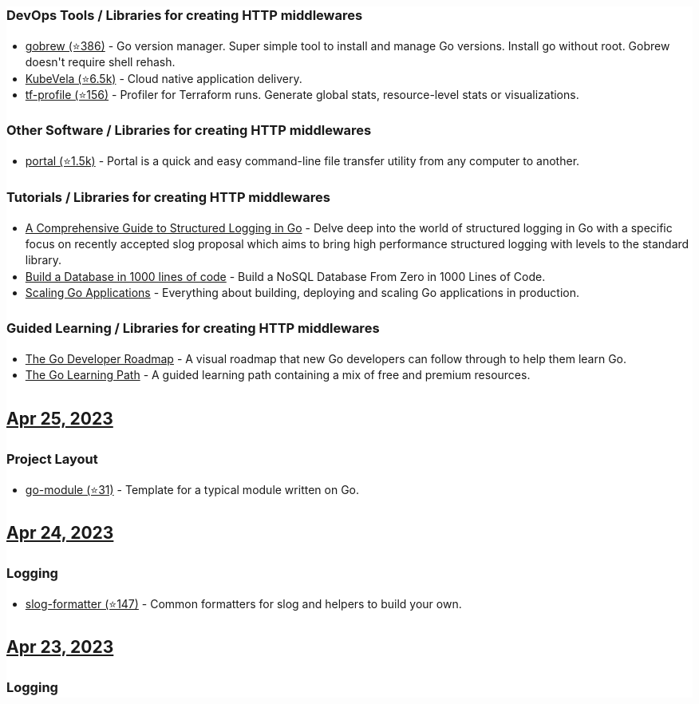 ### DevOps Tools / Libraries for creating HTTP middlewares

*   [gobrew (⭐386)](https://github.com/kevincobain2000/gobrew) - Go version manager. Super simple tool to install and manage Go versions. Install go without root. Gobrew doesn't require shell rehash.
*   [KubeVela (⭐6.5k)](https://github.com/kubevela/kubevela) - Cloud native application delivery.
*   [tf-profile (⭐156)](https://github.com/datarootsio/tf-profile) - Profiler for Terraform runs. Generate global stats, resource-level stats or visualizations.

### Other Software / Libraries for creating HTTP middlewares

*   [portal (⭐1.5k)](https://github.com/SpatiumPortae/portal) - Portal is a quick and easy command-line file transfer utility from any computer to another.

### Tutorials / Libraries for creating HTTP middlewares

*   [A Comprehensive Guide to Structured Logging in Go](https://betterstack.com/community/guides/logging/logging-in-go/) - Delve deep into the world of structured logging in Go with a specific focus on recently accepted slog proposal which aims to bring high performance structured logging with levels to the standard library.
*   [Build a Database in 1000 lines of code](https://link.medium.com/O9YQlx89Htb) - Build a NoSQL Database From Zero in 1000 Lines of Code.
*   [Scaling Go Applications](https://betterstack.com/community/guides/scaling-go/) - Everything about building, deploying and scaling Go applications in production.

### Guided Learning / Libraries for creating HTTP middlewares

*   [The Go Developer Roadmap](https://roadmap.sh/golang) - A visual roadmap that new Go developers can follow through to help them learn Go.
*   [The Go Learning Path](https://tutorialedge.net/paths/golang/) - A guided learning path containing a mix of free and premium resources.

## [Apr 25, 2023](/content/2023/04/25/README.md)

### Project Layout

*   [go-module (⭐31)](https://github.com/octomation/go-module) - Template for a typical module written on Go.

## [Apr 24, 2023](/content/2023/04/24/README.md)

### Logging

*   [slog-formatter (⭐147)](https://github.com/samber/slog-formatter) - Common formatters for slog and helpers to build your own.

## [Apr 23, 2023](/content/2023/04/23/README.md)

### Logging
